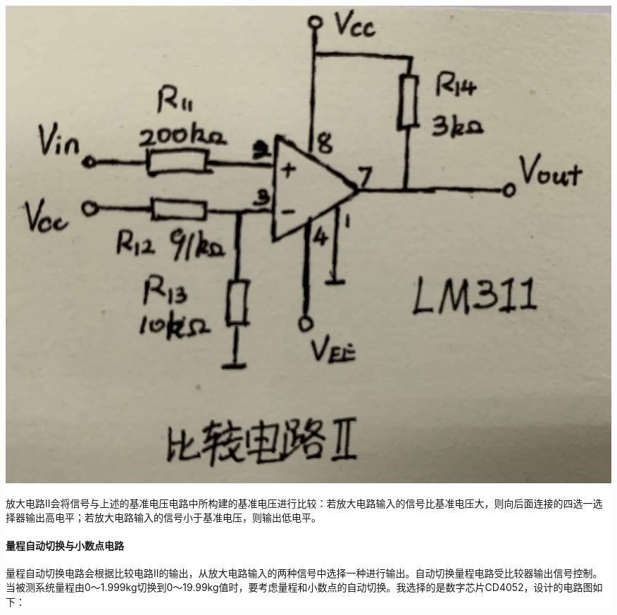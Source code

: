 ![comparison_2](/images/electronic-scale-design/comparison_2.jpg)

放大电路II会将信号与上述的基准电压电路中所构建的基准电压进行比较：若放大电路输入的信号比基准电压大，则向后面连接的四选一选择器输出高电平；若放大电路输入的信号小于基准电压，则输出低电平。

#### 量程自动切换与小数点电路

量程自动切换电路会根据比较电路II的输出，从放大电路输入的两种信号中选择一种进行输出。自动切换量程电路受比较器输出信号控制。当被测系统量程由0～1.999kg切换到0～19.99kg值时，要考虑量程和小数点的自动切换。我选择的是数字芯片CD4052，设计的电路图如下：
